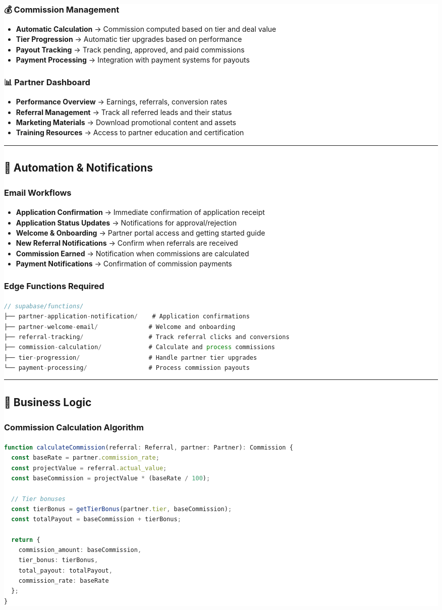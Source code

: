 ### **💰 Commission Management**
- **Automatic Calculation** → Commission computed based on tier and deal value
- **Tier Progression** → Automatic tier upgrades based on performance
- **Payout Tracking** → Track pending, approved, and paid commissions
- **Payment Processing** → Integration with payment systems for payouts

### **📊 Partner Dashboard**
- **Performance Overview** → Earnings, referrals, conversion rates
- **Referral Management** → Track all referred leads and their status
- **Marketing Materials** → Download promotional content and assets
- **Training Resources** → Access to partner education and certification

---

## 📧 **Automation & Notifications**

### **Email Workflows**
- **Application Confirmation** → Immediate confirmation of application receipt
- **Application Status Updates** → Notifications for approval/rejection
- **Welcome & Onboarding** → Partner portal access and getting started guide
- **New Referral Notifications** → Confirm when referrals are received
- **Commission Earned** → Notification when commissions are calculated
- **Payment Notifications** → Confirmation of commission payments

### **Edge Functions Required**
```typescript
// supabase/functions/
├── partner-application-notification/    # Application confirmations
├── partner-welcome-email/              # Welcome and onboarding
├── referral-tracking/                  # Track referral clicks and conversions
├── commission-calculation/             # Calculate and process commissions
├── tier-progression/                   # Handle partner tier upgrades
└── payment-processing/                 # Process commission payouts
```

---

## 🎯 **Business Logic**

### **Commission Calculation Algorithm**
```typescript
function calculateCommission(referral: Referral, partner: Partner): Commission {
  const baseRate = partner.commission_rate;
  const projectValue = referral.actual_value;
  const baseCommission = projectValue * (baseRate / 100);
  
  // Tier bonuses
  const tierBonus = getTierBonus(partner.tier, baseCommission);
  const totalPayout = baseCommission + tierBonus;
  
  return {
    commission_amount: baseCommission,
    tier_bonus: tierBonus,
    total_payout: totalPayout,
    commission_rate: baseRate
  };
}
```
